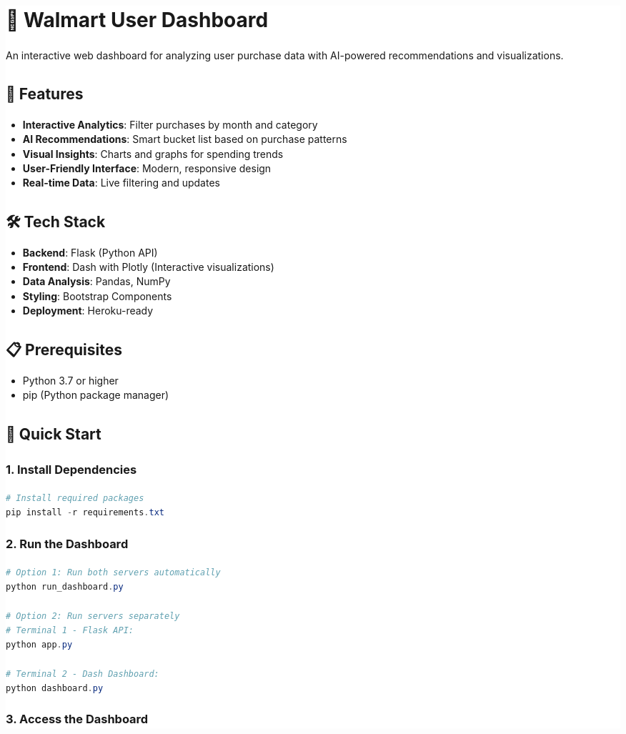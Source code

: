 # 🛒 Walmart User Dashboard

An interactive web dashboard for analyzing user purchase data with AI-powered recommendations and visualizations.

## 🌟 Features

- **Interactive Analytics**: Filter purchases by month and category
- **AI Recommendations**: Smart bucket list based on purchase patterns
- **Visual Insights**: Charts and graphs for spending trends
- **User-Friendly Interface**: Modern, responsive design
- **Real-time Data**: Live filtering and updates

## 🛠️ Tech Stack

- **Backend**: Flask (Python API)
- **Frontend**: Dash with Plotly (Interactive visualizations)
- **Data Analysis**: Pandas, NumPy
- **Styling**: Bootstrap Components
- **Deployment**: Heroku-ready

## 📋 Prerequisites

- Python 3.7 or higher
- pip (Python package manager)

## 🚀 Quick Start

### 1. Install Dependencies

```powershell
# Install required packages
pip install -r requirements.txt
```

### 2. Run the Dashboard

```powershell
# Option 1: Run both servers automatically
python run_dashboard.py

# Option 2: Run servers separately
# Terminal 1 - Flask API:
python app.py

# Terminal 2 - Dash Dashboard:
python dashboard.py
```

### 3. Access the Dashboard
